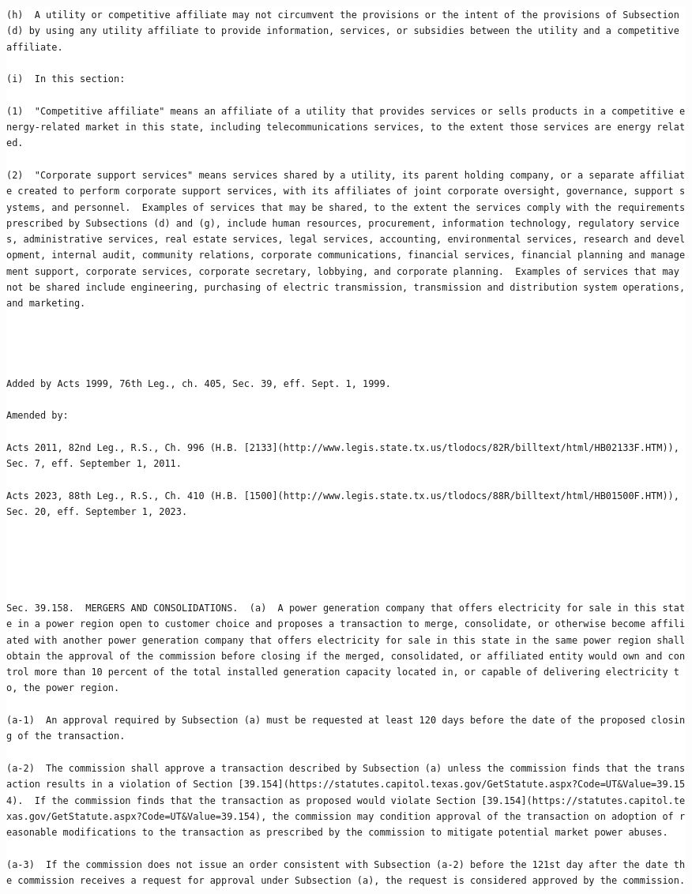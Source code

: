     (h)  A utility or competitive affiliate may not circumvent the provisions or the intent of the provisions of Subsection (d) by using any utility affiliate to provide information, services, or subsidies between the utility and a competitive affiliate.
    
    (i)  In this section:
    
    (1)  "Competitive affiliate" means an affiliate of a utility that provides services or sells products in a competitive energy-related market in this state, including telecommunications services, to the extent those services are energy related.
    
    (2)  "Corporate support services" means services shared by a utility, its parent holding company, or a separate affiliate created to perform corporate support services, with its affiliates of joint corporate oversight, governance, support systems, and personnel.  Examples of services that may be shared, to the extent the services comply with the requirements prescribed by Subsections (d) and (g), include human resources, procurement, information technology, regulatory services, administrative services, real estate services, legal services, accounting, environmental services, research and development, internal audit, community relations, corporate communications, financial services, financial planning and management support, corporate services, corporate secretary, lobbying, and corporate planning.  Examples of services that may not be shared include engineering, purchasing of electric transmission, transmission and distribution system operations, and marketing.
    
    
    
    
    Added by Acts 1999, 76th Leg., ch. 405, Sec. 39, eff. Sept. 1, 1999.
    
    Amended by: 
    
    Acts 2011, 82nd Leg., R.S., Ch. 996 (H.B. [2133](http://www.legis.state.tx.us/tlodocs/82R/billtext/html/HB02133F.HTM)), Sec. 7, eff. September 1, 2011.
    
    Acts 2023, 88th Leg., R.S., Ch. 410 (H.B. [1500](http://www.legis.state.tx.us/tlodocs/88R/billtext/html/HB01500F.HTM)), Sec. 20, eff. September 1, 2023.
    
    
    
    
    
    Sec. 39.158.  MERGERS AND CONSOLIDATIONS.  (a)  A power generation company that offers electricity for sale in this state in a power region open to customer choice and proposes a transaction to merge, consolidate, or otherwise become affiliated with another power generation company that offers electricity for sale in this state in the same power region shall obtain the approval of the commission before closing if the merged, consolidated, or affiliated entity would own and control more than 10 percent of the total installed generation capacity located in, or capable of delivering electricity to, the power region.
    
    (a-1)  An approval required by Subsection (a) must be requested at least 120 days before the date of the proposed closing of the transaction.
    
    (a-2)  The commission shall approve a transaction described by Subsection (a) unless the commission finds that the transaction results in a violation of Section [39.154](https://statutes.capitol.texas.gov/GetStatute.aspx?Code=UT&Value=39.154).  If the commission finds that the transaction as proposed would violate Section [39.154](https://statutes.capitol.texas.gov/GetStatute.aspx?Code=UT&Value=39.154), the commission may condition approval of the transaction on adoption of reasonable modifications to the transaction as prescribed by the commission to mitigate potential market power abuses.
    
    (a-3)  If the commission does not issue an order consistent with Subsection (a-2) before the 121st day after the date the commission receives a request for approval under Subsection (a), the request is considered approved by the commission.
    